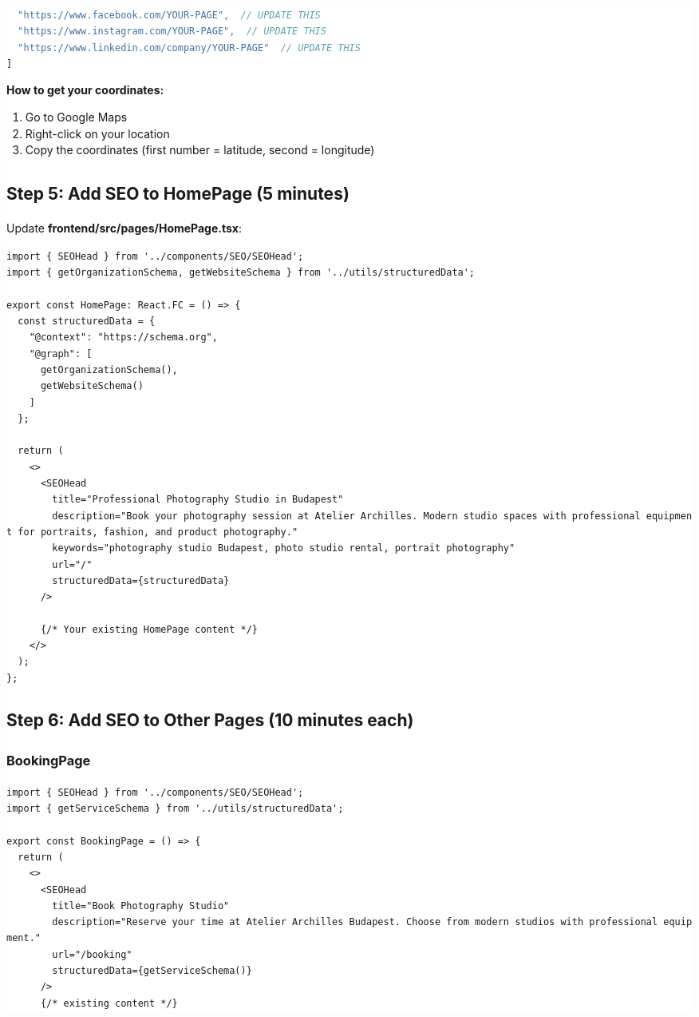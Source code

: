```typescript
  "https://www.facebook.com/YOUR-PAGE",  // UPDATE THIS
  "https://www.instagram.com/YOUR-PAGE",  // UPDATE THIS
  "https://www.linkedin.com/company/YOUR-PAGE"  // UPDATE THIS
]
```

**How to get your coordinates:**
1. Go to Google Maps
2. Right-click on your location
3. Copy the coordinates (first number = latitude, second = longitude)

## Step 5: Add SEO to HomePage (5 minutes)

Update **frontend/src/pages/HomePage.tsx**:

```tsx
import { SEOHead } from '../components/SEO/SEOHead';
import { getOrganizationSchema, getWebsiteSchema } from '../utils/structuredData';

export const HomePage: React.FC = () => {
  const structuredData = {
    "@context": "https://schema.org",
    "@graph": [
      getOrganizationSchema(),
      getWebsiteSchema()
    ]
  };

  return (
    <>
      <SEOHead
        title="Professional Photography Studio in Budapest"
        description="Book your photography session at Atelier Archilles. Modern studio spaces with professional equipment for portraits, fashion, and product photography."
        keywords="photography studio Budapest, photo studio rental, portrait photography"
        url="/"
        structuredData={structuredData}
      />
      
      {/* Your existing HomePage content */}
    </>
  );
};
```

## Step 6: Add SEO to Other Pages (10 minutes each)

### BookingPage
```tsx
import { SEOHead } from '../components/SEO/SEOHead';
import { getServiceSchema } from '../utils/structuredData';

export const BookingPage = () => {
  return (
    <>
      <SEOHead
        title="Book Photography Studio"
        description="Reserve your time at Atelier Archilles Budapest. Choose from modern studios with professional equipment."
        url="/booking"
        structuredData={getServiceSchema()}
      />
      {/* existing content */}
```